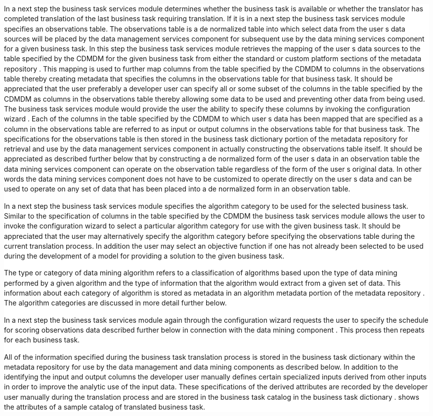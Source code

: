 In a next step the business task services module determines whether the business task is available or whether the translator has completed translation of the last business task requiring translation. If it is in a next step the business task services module specifies an observations table. The observations table is a de normalized table into which select data from the user s data sources will be placed by the data management services component for subsequent use by the data mining services component for a given business task. In this step the business task services module retrieves the mapping of the user s data sources to the table specified by the CDMDM for the given business task from either the standard or custom platform sections of the metadata repository . This mapping is used to further map columns from the table specified by the CDMDM to columns in the observations table thereby creating metadata that specifies the columns in the observations table for that business task. It should be appreciated that the user preferably a developer user can specify all or some subset of the columns in the table specified by the CDMDM as columns in the observations table thereby allowing some data to be used and preventing other data from being used. The business task services module would provide the user the ability to specify these columns by invoking the configuration wizard . Each of the columns in the table specified by the CDMDM to which user s data has been mapped that are specified as a column in the observations table are referred to as input or output columns in the observations table for that business task. The specifications for the observations table is then stored in the business task dictionary portion of the metadata repository for retrieval and use by the data management services component in actually constructing the observations table itself. It should be appreciated as described further below that by constructing a de normalized form of the user s data in an observation table the data mining services component can operate on the observation table regardless of the form of the user s original data. In other words the data mining services component does not have to be customized to operate directly on the user s data and can be used to operate on any set of data that has been placed into a de normalized form in an observation table.

In a next step the business task services module specifies the algorithm category to be used for the selected business task. Similar to the specification of columns in the table specified by the CDMDM the business task services module allows the user to invoke the configuration wizard to select a particular algorithm category for use with the given business task. It should be appreciated that the user may alternatively specify the algorithm category before specifying the observations table during the current translation process. In addition the user may select an objective function if one has not already been selected to be used during the development of a model for providing a solution to the given business task.

The type or category of data mining algorithm refers to a classification of algorithms based upon the type of data mining performed by a given algorithm and the type of information that the algorithm would extract from a given set of data. This information about each category of algorithm is stored as metadata in an algorithm metadata portion of the metadata repository . The algorithm categories are discussed in more detail further below.

In a next step the business task services module again through the configuration wizard requests the user to specify the schedule for scoring observations data described further below in connection with the data mining component . This process then repeats for each business task.

All of the information specified during the business task translation process is stored in the business task dictionary within the metadata repository for use by the data management and data mining components as described below. In addition to the identifying the input and output columns the developer user manually defines certain specialized inputs derived from other inputs in order to improve the analytic use of the input data. These specifications of the derived attributes are recorded by the developer user manually during the translation process and are stored in the business task catalog in the business task dictionary . shows the attributes of a sample catalog of translated business task.

